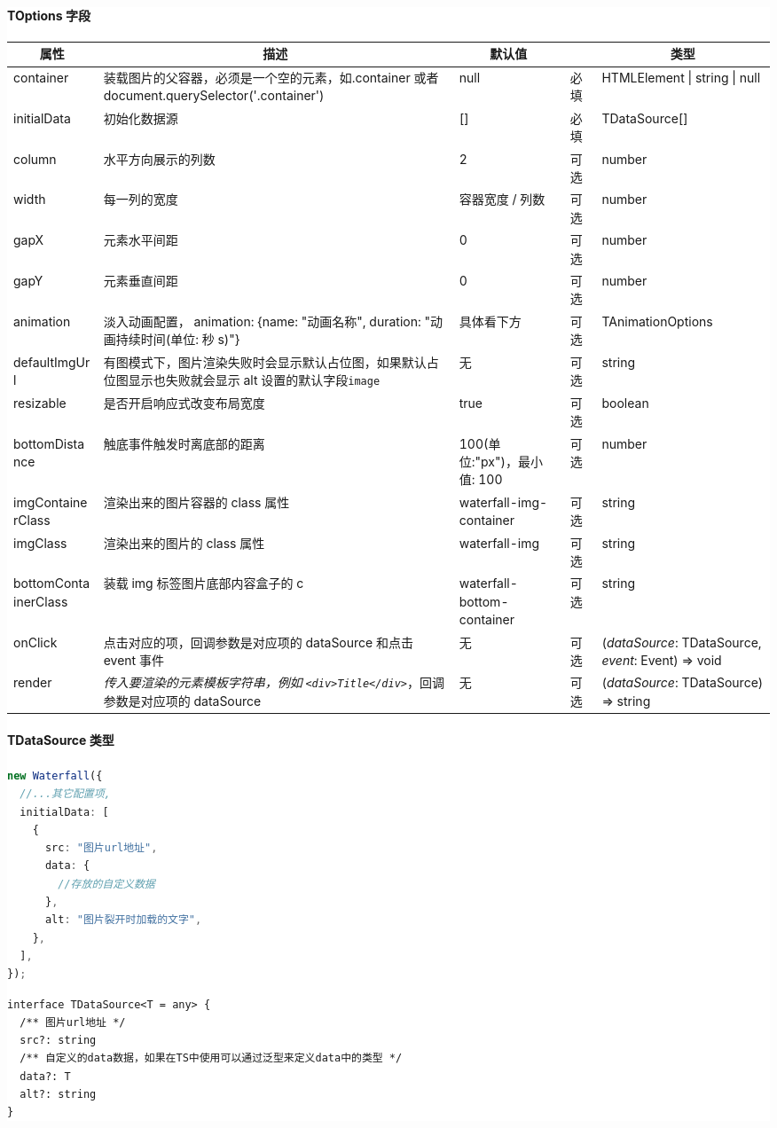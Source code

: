 #### TOptions 字段

| 属性                 | 描述                                                                                                   | 默认值                      |      | 类型                                                |
| -------------------- | ------------------------------------------------------------------------------------------------------ | --------------------------- | ---- | --------------------------------------------------- |
| container            | 装载图片的父容器，必须是一个空的元素，如.container 或者 document.querySelector('.container')           | null                        | 必填 | HTMLElement \| string \| null                       |
| initialData          | 初始化数据源                                                                                           | []                          | 必填 | TDataSource[]                                       |
| column               | 水平方向展示的列数                                                                                     | 2                           | 可选 | number                                              |
| width                | 每一列的宽度                                                                                           | 容器宽度 / 列数             | 可选 | number                                              |
| gapX                 | 元素水平间距                                                                                           | 0                           | 可选 | number                                              |
| gapY                 | 元素垂直间距                                                                                           | 0                           | 可选 | number                                              |
| animation            | 淡入动画配置， animation: {name: "动画名称", duration: "动画持续时间(单位: 秒 s)"}                     | 具体看下方                  | 可选 | TAnimationOptions                                   |
| defaultImgUrl        | 有图模式下，图片渲染失败时会显示默认占位图，如果默认占位图显示也失败就会显示 alt 设置的默认字段`image` | 无                          | 可选 | string                                              |
| resizable            | 是否开启响应式改变布局宽度                                                                             | true                        | 可选 | boolean                                             |
| bottomDistance       | 触底事件触发时离底部的距离                                                                             | 100(单位:"px")，最小值: 100 | 可选 | number                                              |
| imgContainerClass    | 渲染出来的图片容器的 class 属性                                                                        | waterfall-img-container     | 可选 | string                                              |
| imgClass             | 渲染出来的图片的 class 属性                                                                            | waterfall-img               | 可选 | string                                              |
| bottomContainerClass | 装载 img 标签图片底部内容盒子的 c                                                                      | waterfall-bottom-container  | 可选 | string                                              |
| onClick              | 点击对应的项，回调参数是对应项的 dataSource 和点击 event 事件                                          | 无                          | 可选 | (_dataSource_: TDataSource, _event_: Event) => void |
| render               | _传入要渲染的元素模板字符串，例如 `<div>Title</div>`_，回调参数是对应项的 dataSource                   | 无                          | 可选 | (_dataSource_: TDataSource) => string               |

#### TDataSource 类型

```typescript
new Waterfall({
  //...其它配置项,
  initialData: [
    {
      src: "图片url地址",
      data: {
        //存放的自定义数据
      },
      alt: "图片裂开时加载的文字",
    },
  ],
});
```

```
interface TDataSource<T = any> {
  /** 图片url地址 */
  src?: string
  /** 自定义的data数据，如果在TS中使用可以通过泛型来定义data中的类型 */
  data?: T
  alt?: string
}
```
